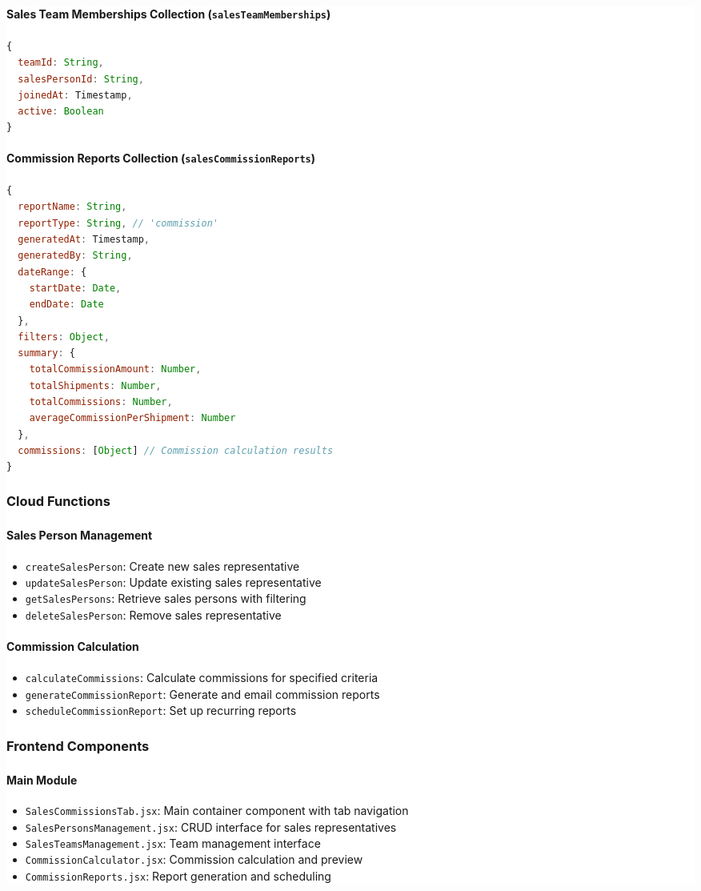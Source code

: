 #### Sales Team Memberships Collection (`salesTeamMemberships`)
```javascript
{
  teamId: String,
  salesPersonId: String,
  joinedAt: Timestamp,
  active: Boolean
}
```

#### Commission Reports Collection (`salesCommissionReports`)
```javascript
{
  reportName: String,
  reportType: String, // 'commission'
  generatedAt: Timestamp,
  generatedBy: String,
  dateRange: {
    startDate: Date,
    endDate: Date
  },
  filters: Object,
  summary: {
    totalCommissionAmount: Number,
    totalShipments: Number,
    totalCommissions: Number,
    averageCommissionPerShipment: Number
  },
  commissions: [Object] // Commission calculation results
}
```

### Cloud Functions

#### Sales Person Management
- `createSalesPerson`: Create new sales representative
- `updateSalesPerson`: Update existing sales representative
- `getSalesPersons`: Retrieve sales persons with filtering
- `deleteSalesPerson`: Remove sales representative

#### Commission Calculation
- `calculateCommissions`: Calculate commissions for specified criteria
- `generateCommissionReport`: Generate and email commission reports
- `scheduleCommissionReport`: Set up recurring reports

### Frontend Components

#### Main Module
- `SalesCommissionsTab.jsx`: Main container component with tab navigation
- `SalesPersonsManagement.jsx`: CRUD interface for sales representatives
- `SalesTeamsManagement.jsx`: Team management interface
- `CommissionCalculator.jsx`: Commission calculation and preview
- `CommissionReports.jsx`: Report generation and scheduling
